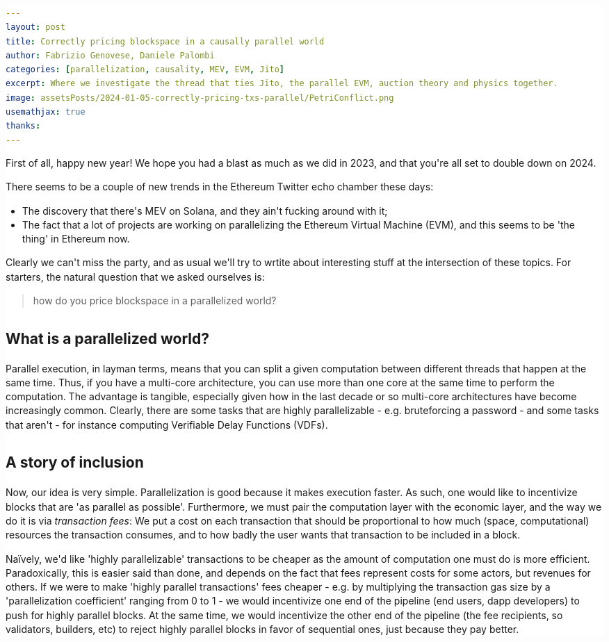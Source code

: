 ```yaml
---
layout: post
title: Correctly pricing blockspace in a causally parallel world
author: Fabrizio Genovese, Daniele Palombi
categories: [parallelization, causality, MEV, EVM, Jito]
excerpt: Where we investigate the thread that ties Jito, the parallel EVM, auction theory and physics together.
image: assetsPosts/2024-01-05-correctly-pricing-txs-parallel/PetriConflict.png
usemathjax: true
thanks: 
---
```


First of all, happy new year! We hope you had a blast as much as we did in 2023, and that you're all set to double down on 2024.

There seems to be a couple of new trends in the Ethereum Twitter echo chamber these days:
- The discovery that there's MEV on Solana, and they ain't fucking around with it;
- The fact that a lot of projects are working on parallelizing the Ethereum Virtual Machine (EVM), and this seems to be 'the thing' in Ethereum now.

Clearly we can't miss the party, and as usual we'll try to wrtite about interesting stuff at the intersection of these topics. For starters, the natural question that we asked ourselves is:

> how do you price blockspace in a parallelized world?


## What is a parallelized world?

Parallel execution, in layman terms, means that you can split a given computation between different threads that happen at the same time. Thus, if you have a multi-core architecture, you can use more than one core at the same time to perform the computation. The advantage is tangible, especially given how in the last decade or so multi-core architectures have become increasingly common.
Clearly, there are some tasks that are highly parallelizable - e.g. bruteforcing a password - and some tasks that aren't - for instance computing Verifiable Delay Functions (VDFs).

## A story of inclusion

Now, our idea is very simple. Parallelization is good because it makes execution faster. As such, one would like to incentivize blocks that are 'as parallel as possible'. Furthermore, we must pair the computation layer with the economic layer, and the way we do it is via *transaction fees*: We put a cost on each transaction that should be proportional to how much (space, computational) resources the transaction consumes, and to how badly the user wants that transaction to be included in a block. 

Naïvely, we'd like 'highly parallelizable' transactions to be cheaper as the amount of computation one must do is more efficient. Paradoxically, this is easier said than done, and depends on the fact that fees represent costs for some actors, but revenues for others. If we were to make 'highly parallel transactions' fees cheaper - e.g. by multiplying the transaction gas size by a 'parallelization coefficient' ranging from 0 to 1 - we would incentivize one end of the pipeline (end users, dapp developers) to push for highly parallel blocks. At the same time, we would incentivize the other end of the pipeline (the fee recipients, so validators, builders, etc) to reject highly parallel blocks in favor of sequential ones, just because they pay better.
